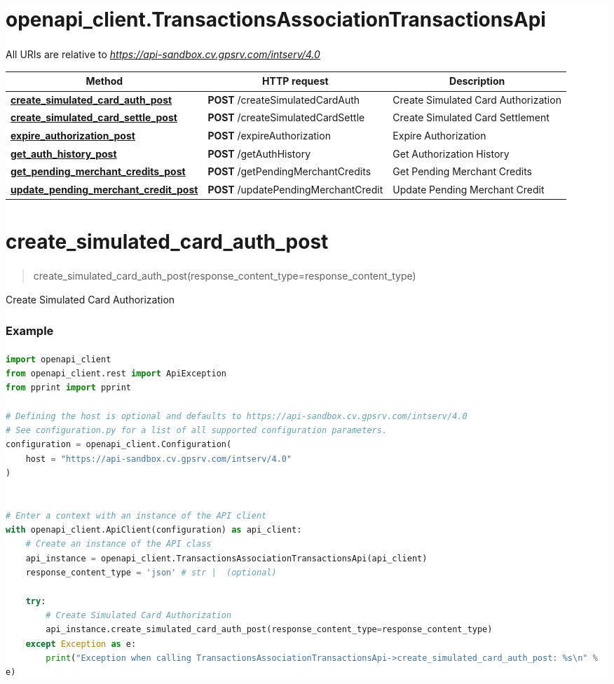 # openapi_client.TransactionsAssociationTransactionsApi

All URIs are relative to *https://api-sandbox.cv.gpsrv.com/intserv/4.0*

Method | HTTP request | Description
------------- | ------------- | -------------
[**create_simulated_card_auth_post**](TransactionsAssociationTransactionsApi.md#create_simulated_card_auth_post) | **POST** /createSimulatedCardAuth | Create Simulated Card Authorization
[**create_simulated_card_settle_post**](TransactionsAssociationTransactionsApi.md#create_simulated_card_settle_post) | **POST** /createSimulatedCardSettle | Create Simulated Card Settlement
[**expire_authorization_post**](TransactionsAssociationTransactionsApi.md#expire_authorization_post) | **POST** /expireAuthorization | Expire Authorization
[**get_auth_history_post**](TransactionsAssociationTransactionsApi.md#get_auth_history_post) | **POST** /getAuthHistory | Get Authorization History
[**get_pending_merchant_credits_post**](TransactionsAssociationTransactionsApi.md#get_pending_merchant_credits_post) | **POST** /getPendingMerchantCredits | Get Pending Merchant Credits
[**update_pending_merchant_credit_post**](TransactionsAssociationTransactionsApi.md#update_pending_merchant_credit_post) | **POST** /updatePendingMerchantCredit | Update Pending Merchant Credit


# **create_simulated_card_auth_post**
> create_simulated_card_auth_post(response_content_type=response_content_type)

Create Simulated Card Authorization

### Example


```python
import openapi_client
from openapi_client.rest import ApiException
from pprint import pprint

# Defining the host is optional and defaults to https://api-sandbox.cv.gpsrv.com/intserv/4.0
# See configuration.py for a list of all supported configuration parameters.
configuration = openapi_client.Configuration(
    host = "https://api-sandbox.cv.gpsrv.com/intserv/4.0"
)


# Enter a context with an instance of the API client
with openapi_client.ApiClient(configuration) as api_client:
    # Create an instance of the API class
    api_instance = openapi_client.TransactionsAssociationTransactionsApi(api_client)
    response_content_type = 'json' # str |  (optional)

    try:
        # Create Simulated Card Authorization
        api_instance.create_simulated_card_auth_post(response_content_type=response_content_type)
    except Exception as e:
        print("Exception when calling TransactionsAssociationTransactionsApi->create_simulated_card_auth_post: %s\n" % e)
```

